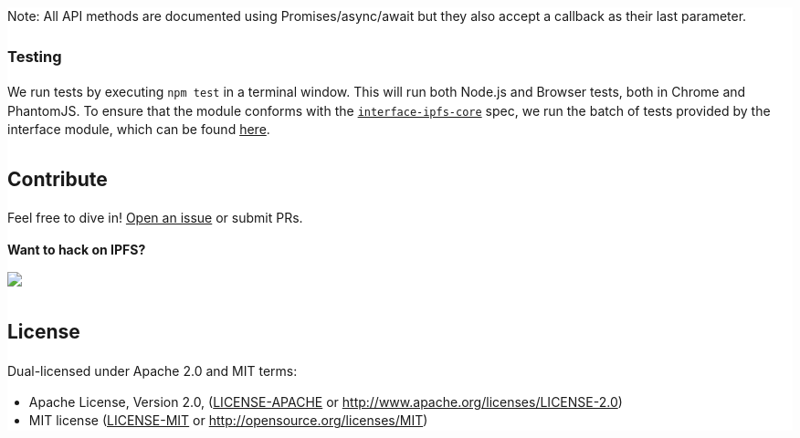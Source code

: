 Note: All API methods are documented using Promises/async/await but they also accept a callback as their last parameter.

### Testing

We run tests by executing `npm test` in a terminal window. This will run both Node.js and Browser tests, both in Chrome and PhantomJS. To ensure that the module conforms with the [`interface-ipfs-core`](https://github.com/ipfs/interface-ipfs-core) spec, we run the batch of tests provided by the interface module, which can be found [here](https://github.com/ipfs/interface-ipfs-core/tree/master/js/src).

## Contribute

Feel free to dive in! [Open an issue](https://github.com/ipfs-shipyard/js-ipfs-http-client-lite/issues/new) or submit PRs.

**Want to hack on IPFS?**

[![](https://cdn.rawgit.com/jbenet/contribute-ipfs-gif/master/img/contribute.gif)](https://github.com/ipfs/community/blob/master/CONTRIBUTING.md)

## License

Dual-licensed under Apache 2.0 and MIT terms:
- Apache License, Version 2.0, ([LICENSE-APACHE](https://github.com/ipfs-shipyard/js-ipfs-http-client-lite/blob/master/LICENSE-APACHE) or http://www.apache.org/licenses/LICENSE-2.0)
- MIT license ([LICENSE-MIT](https://github.com/ipfs-shipyard/js-ipfs-http-client-lite/blob/master/LICENSE-MIT) or http://opensource.org/licenses/MIT)
